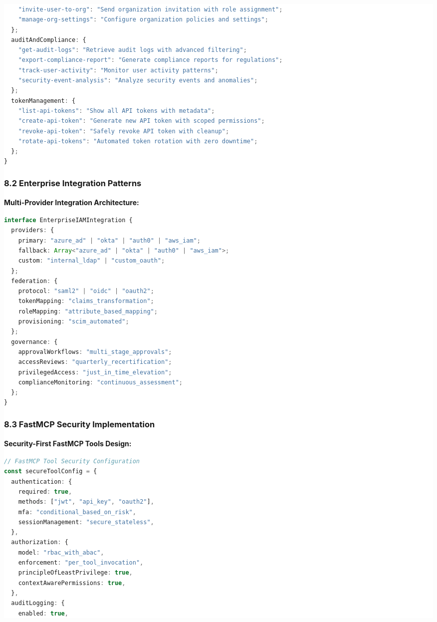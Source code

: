 ```typescript
    "invite-user-to-org": "Send organization invitation with role assignment";
    "manage-org-settings": "Configure organization policies and settings";
  };
  auditAndCompliance: {
    "get-audit-logs": "Retrieve audit logs with advanced filtering";
    "export-compliance-report": "Generate compliance reports for regulations";
    "track-user-activity": "Monitor user activity patterns";
    "security-event-analysis": "Analyze security events and anomalies";
  };
  tokenManagement: {
    "list-api-tokens": "Show all API tokens with metadata";
    "create-api-token": "Generate new API token with scoped permissions";
    "revoke-api-token": "Safely revoke API token with cleanup";
    "rotate-api-tokens": "Automated token rotation with zero downtime";
  };
}
```

### 8.2 Enterprise Integration Patterns

**Multi-Provider Integration Architecture:**

```typescript
interface EnterpriseIAMIntegration {
  providers: {
    primary: "azure_ad" | "okta" | "auth0" | "aws_iam";
    fallback: Array<"azure_ad" | "okta" | "auth0" | "aws_iam">;
    custom: "internal_ldap" | "custom_oauth";
  };
  federation: {
    protocol: "saml2" | "oidc" | "oauth2";
    tokenMapping: "claims_transformation";
    roleMapping: "attribute_based_mapping";
    provisioning: "scim_automated";
  };
  governance: {
    approvalWorkflows: "multi_stage_approvals";
    accessReviews: "quarterly_recertification";
    privilegedAccess: "just_in_time_elevation";
    complianceMonitoring: "continuous_assessment";
  };
}
```

### 8.3 FastMCP Security Implementation

**Security-First FastMCP Tools Design:**

```typescript
// FastMCP Tool Security Configuration
const secureToolConfig = {
  authentication: {
    required: true,
    methods: ["jwt", "api_key", "oauth2"],
    mfa: "conditional_based_on_risk",
    sessionManagement: "secure_stateless",
  },
  authorization: {
    model: "rbac_with_abac",
    enforcement: "per_tool_invocation",
    principleOfLeastPrivilege: true,
    contextAwarePermissions: true,
  },
  auditLogging: {
    enabled: true,
```